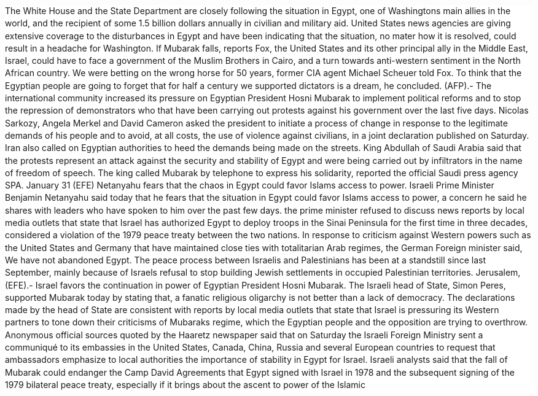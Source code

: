 The White House and the State Department are closely following the
situation in Egypt, one of Washingtons main allies in the world, and the
recipient of some 1.5 billion dollars annually in civilian and military
aid.
United States news agencies are giving extensive coverage to the
disturbances in Egypt and have been indicating that the situation, no mater
how it is resolved, could result in a headache for Washington.
If Mubarak falls, reports Fox, the United States and its other principal
ally in the Middle East, Israel, could have to face a government of the
Muslim Brothers in Cairo, and a turn towards anti-western sentiment in the
North African country.
We were betting on the wrong horse for 50 years, former CIA agent Michael
Scheuer told Fox. To think that the Egyptian people are going to forget
that for half a century we supported dictators is a dream, he concluded.
(AFP).- The international community increased its pressure on Egyptian
President Hosni Mubarak to implement political reforms and to stop the
repression of demonstrators who that have been carrying out protests against
his government over the last five days.
Nicolas Sarkozy, Angela Merkel and David Cameron asked the president to
initiate a process of change in response to the legitimate demands of his
people and to avoid, at all costs, the use of violence against civilians,
in a joint declaration published on Saturday.
Iran also called on Egyptian authorities to heed the demands being made on
the streets.
King Abdullah of Saudi Arabia said that the protests represent an attack
against the security and stability of Egypt and were being carried out by
infiltrators in the name of freedom of speech.
The king called Mubarak by telephone to express his solidarity, reported
the official Saudi press agency SPA.
January 31
(EFE) Netanyahu fears that the chaos in Egypt could favor Islams access to
power.
Israeli Prime Minister Benjamin Netanyahu said today that he fears that the
situation in Egypt could favor Islams access to power, a concern he said he
shares with leaders who have spoken to him over the past few days.
the prime minister refused to discuss news reports by local media outlets
that state that Israel has authorized Egypt to deploy troops in the Sinai
Peninsula for the first time in three decades, considered a violation of the
1979 peace treaty between the two nations.
In response to criticism against Western powers such as the United States
and Germany that have maintained close ties with totalitarian Arab regimes,
the German Foreign minister said,
We have not abandoned Egypt.
The peace process between Israelis and Palestinians has been at a
standstill since last September, mainly because of Israels refusal to stop
building Jewish settlements in occupied Palestinian territories.
Jerusalem, (EFE).- Israel favors the continuation in power of Egyptian
President Hosni Mubarak. The Israeli head of State, Simon Peres, supported
Mubarak today by stating that,
a fanatic religious oligarchy is not better
than a lack of democracy.
The declarations made by the head of State are consistent with reports by
local media outlets that state that Israel is pressuring its Western
partners to tone down their criticisms of Mubaraks regime, which the
Egyptian people and the opposition are trying to overthrow.
Anonymous official sources quoted by the Haaretz newspaper said that on
Saturday the Israeli Foreign Ministry sent a communiqué to its embassies in
the United States, Canada, China, Russia and several European countries to
request that ambassadors emphasize to local authorities the importance of
stability in Egypt for Israel.
Israeli analysts said that the fall of Mubarak could endanger the Camp
David Agreements that Egypt signed with Israel in 1978 and the subsequent
signing of the 1979 bilateral peace treaty, especially if it brings about
the ascent to power of the Islamic